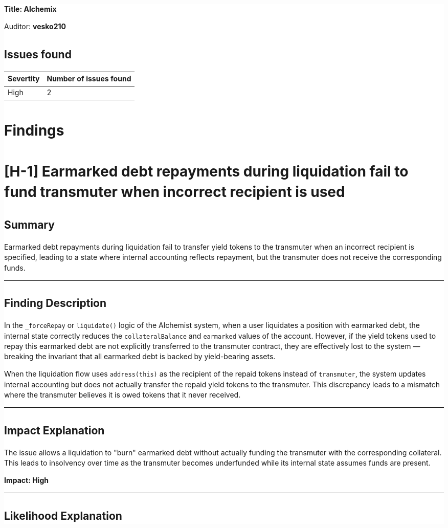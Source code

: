 **Title: Alchemix**

Auditor: **vesko210**

## Issues found
|Severtity|Number of issues found
| ------- | -------------------- |
| High    | 2                    |


# Findings

# [H-1] Earmarked debt repayments during liquidation fail to fund transmuter when incorrect recipient is used


## Summary

Earmarked debt repayments during liquidation fail to transfer yield tokens to the transmuter when an incorrect recipient is specified, leading to a state where internal accounting reflects repayment, but the transmuter does not receive the corresponding funds.

---

## Finding Description

In the `_forceRepay` or `liquidate()` logic of the Alchemist system, when a user liquidates a position with earmarked debt, the internal state correctly reduces the `collateralBalance` and `earmarked` values of the account. However, if the yield tokens used to repay this earmarked debt are not explicitly transferred to the transmuter contract, they are effectively lost to the system — breaking the invariant that all earmarked debt is backed by yield-bearing assets.

When the liquidation flow uses `address(this)` as the recipient of the repaid tokens instead of `transmuter`, the system updates internal accounting but does not actually transfer the repaid yield tokens to the transmuter. This discrepancy leads to a mismatch where the transmuter believes it is owed tokens that it never received.

---

## Impact Explanation

The issue allows a liquidation to "burn" earmarked debt without actually funding the transmuter with the corresponding collateral. This leads to insolvency over time as the transmuter becomes underfunded while its internal state assumes funds are present.

**Impact: High**

---

## Likelihood Explanation
